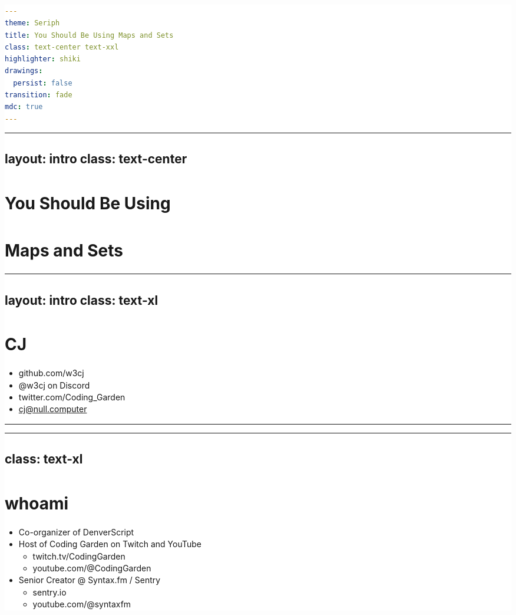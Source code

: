 ```yaml
---
theme: Seriph
title: You Should Be Using Maps and Sets
class: text-center text-xxl
highlighter: shiki
drawings:
  persist: false
transition: fade
mdc: true
---
```


---
layout: intro
class: text-center
---

# You Should Be Using
# Maps and Sets

---
layout: intro
class: text-xl
---

# CJ

- github.com/w3cj
- @w3cj on Discord 
- twitter.com/Coding_Garden
- cj@null.computer

---

---
class: text-xl
---

# whoami

<v-clicks depth="2">

- Co-organizer of DenverScript
- Host of Coding Garden on Twitch and YouTube
  - twitch.tv/CodingGarden
  - youtube.com/@CodingGarden
- Senior Creator @ Syntax.fm / Sentry
  - sentry.io
  - youtube.com/@syntaxfm
